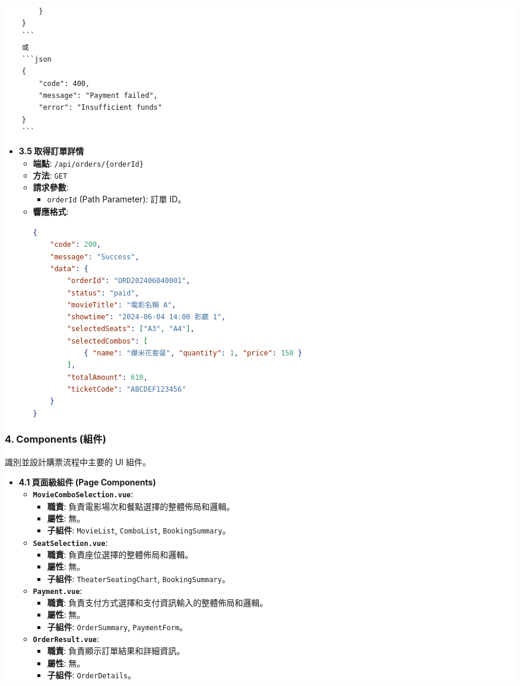             }
        }
        ```
        或
        ```json
        {
            "code": 400,
            "message": "Payment failed",
            "error": "Insufficient funds"
        }
        ```
*   **3.5 取得訂單詳情**
    *   **端點**: `/api/orders/{orderId}`
    *   **方法**: `GET`
    *   **請求參數**:
        *   `orderId` (Path Parameter): 訂單 ID。
    *   **響應格式**:
        ```json
        {
            "code": 200,
            "message": "Success",
            "data": {
                "orderId": "ORD202406040001",
                "status": "paid",
                "movieTitle": "電影名稱 A",
                "showtime": "2024-06-04 14:00 影廳 1",
                "selectedSeats": ["A3", "A4"],
                "selectedCombos": [
                    { "name": "爆米花套餐", "quantity": 1, "price": 150 }
                ],
                "totalAmount": 610,
                "ticketCode": "ABCDEF123456"
            }
        }
        ```

### 4. Components (組件)

識別並設計購票流程中主要的 UI 組件。

*   **4.1 頁面級組件 (Page Components)**
    *   **`MovieComboSelection.vue`**:
        *   **職責**: 負責電影場次和餐點選擇的整體佈局和邏輯。
        *   **屬性**: 無。
        *   **子組件**: `MovieList`, `ComboList`, `BookingSummary`。
    *   **`SeatSelection.vue`**:
        *   **職責**: 負責座位選擇的整體佈局和邏輯。
        *   **屬性**: 無。
        *   **子組件**: `TheaterSeatingChart`, `BookingSummary`。
    *   **`Payment.vue`**:
        *   **職責**: 負責支付方式選擇和支付資訊輸入的整體佈局和邏輯。
        *   **屬性**: 無。
        *   **子組件**: `OrderSummary`, `PaymentForm`。
    *   **`OrderResult.vue`**:
        *   **職責**: 負責顯示訂單結果和詳細資訊。
        *   **屬性**: 無。
        *   **子組件**: `OrderDetails`。
